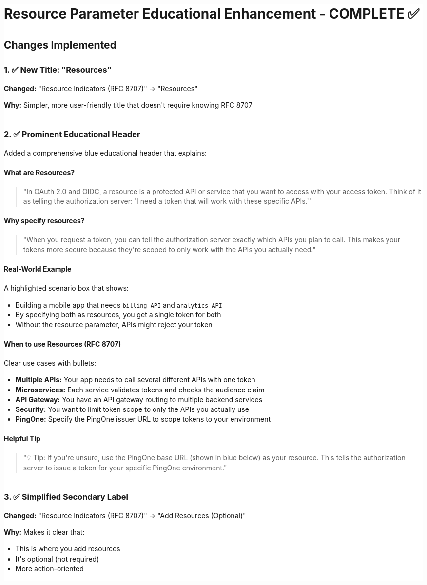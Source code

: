 # Resource Parameter Educational Enhancement - COMPLETE ✅

## Changes Implemented

### 1. ✅ New Title: "Resources"
**Changed:** "Resource Indicators (RFC 8707)" → "Resources"

**Why:** Simpler, more user-friendly title that doesn't require knowing RFC 8707

---

### 2. ✅ Prominent Educational Header
Added a comprehensive blue educational header that explains:

#### What are Resources?
> "In OAuth 2.0 and OIDC, a resource is a protected API or service that you want to access 
> with your access token. Think of it as telling the authorization server: 
> 'I need a token that will work with these specific APIs.'"

#### Why specify resources?
> "When you request a token, you can tell the authorization server exactly which APIs you 
> plan to call. This makes your tokens more secure because they're scoped to only work 
> with the APIs you actually need."

#### Real-World Example
A highlighted scenario box that shows:
- Building a mobile app that needs `billing API` and `analytics API`
- By specifying both as resources, you get a single token for both
- Without the resource parameter, APIs might reject your token

#### When to use Resources (RFC 8707)
Clear use cases with bullets:
- **Multiple APIs:** Your app needs to call several different APIs with one token
- **Microservices:** Each service validates tokens and checks the audience claim
- **API Gateway:** You have an API gateway routing to multiple backend services
- **Security:** You want to limit token scope to only the APIs you actually use
- **PingOne:** Specify the PingOne issuer URL to scope tokens to your environment

#### Helpful Tip
> "💡 Tip: If you're unsure, use the PingOne base URL (shown in blue below) as your resource. 
> This tells the authorization server to issue a token for your specific PingOne environment."

---

### 3. ✅ Simplified Secondary Label
**Changed:** "Resource Indicators (RFC 8707)" → "Add Resources (Optional)"

**Why:** Makes it clear that:
- This is where you add resources
- It's optional (not required)
- More action-oriented

---
